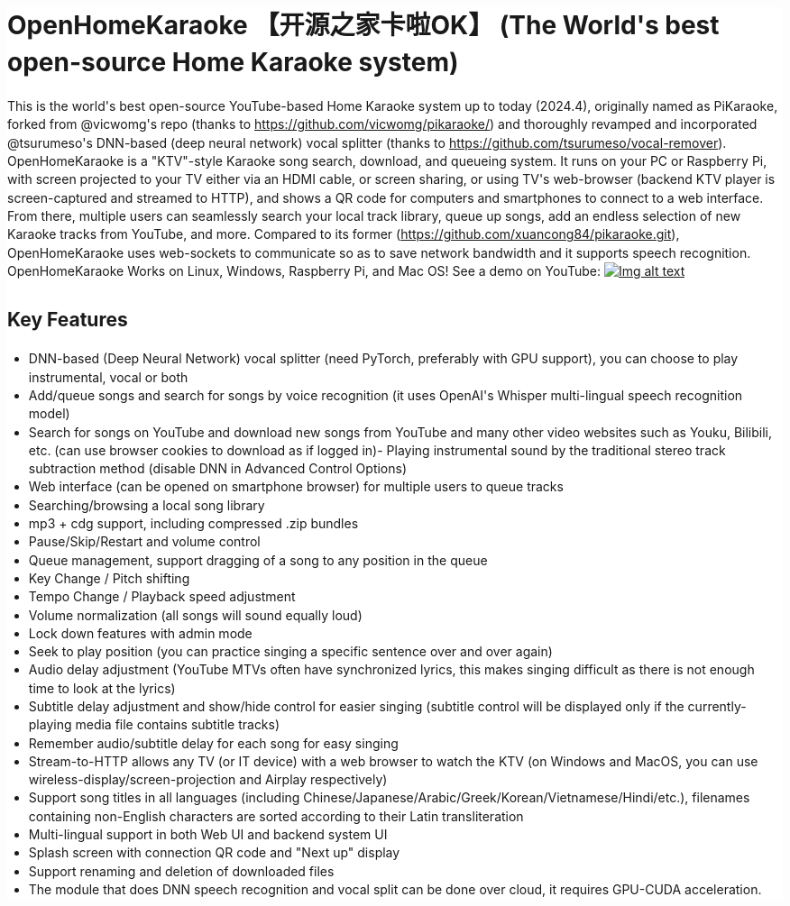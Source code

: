 # OpenHomeKaraoke 【开源之家卡啦OK】 (The World's best open-source Home Karaoke system)

This is the world's best open-source YouTube-based Home Karaoke system up to today (2024.4), originally named as PiKaraoke, forked from @vicwomg's repo (thanks to https://github.com/vicwomg/pikaraoke/) and thoroughly revamped and incorporated @tsurumeso's DNN-based (deep neural network) vocal splitter (thanks to https://github.com/tsurumeso/vocal-remover). OpenHomeKaraoke is a "KTV"-style Karaoke song search, download, and queueing system. It runs on your PC or Raspberry Pi, with screen projected to your TV either via an HDMI cable, or screen sharing, or using TV's web-browser (backend KTV player is screen-captured and streamed to HTTP), and shows a QR code for computers and smartphones to connect to a web interface. From there, multiple users can seamlessly search your local track library, queue up songs, add an endless selection of new Karaoke tracks from YouTube, and more. Compared to its former (https://github.com/xuancong84/pikaraoke.git), OpenHomeKaraoke uses web-sockets to communicate so as to save network bandwidth and it supports speech recognition. OpenHomeKaraoke Works on Linux, Windows, Raspberry Pi, and Mac OS!
See a demo on YouTube: [![Img alt text](https://img.youtube.com/vi/kmQax0EhAxE/0.jpg)](https://www.youtube.com/watch?v=kmQax0EhAxE)

## Key Features
- DNN-based (Deep Neural Network) vocal splitter (need PyTorch, preferably with GPU support), you can choose to play instrumental, vocal or both
- Add/queue songs and search for songs by voice recognition (it uses OpenAI's Whisper multi-lingual speech recognition model)
- Search for songs on YouTube and download new songs from YouTube and many other video websites such as Youku, Bilibili, etc. (can use browser cookies to download as if logged in)- Playing instrumental sound by the traditional stereo track subtraction method (disable DNN in Advanced Control Options)
- Web interface (can be opened on smartphone browser) for multiple users to queue tracks
- Searching/browsing a local song library
- mp3 + cdg support, including compressed .zip bundles
- Pause/Skip/Restart and volume control
- Queue management, support dragging of a song to any position in the queue
- Key Change / Pitch shifting
- Tempo Change / Playback speed adjustment
- Volume normalization (all songs will sound equally loud)
- Lock down features with admin mode
- Seek to play position (you can practice singing a specific sentence over and over again)
- Audio delay adjustment (YouTube MTVs often have synchronized lyrics, this makes singing difficult as there is not enough time to look at the lyrics)
- Subtitle delay adjustment and show/hide control for easier singing (subtitle control will be displayed only if the currently-playing media file contains subtitle tracks)
- Remember audio/subtitle delay for each song for easy singing
- Stream-to-HTTP allows any TV (or IT device) with a web browser to watch the KTV (on Windows and MacOS, you can use wireless-display/screen-projection and Airplay respectively)
- Support song titles in all languages (including Chinese/Japanese/Arabic/Greek/Korean/Vietnamese/Hindi/etc.), filenames containing non-English characters are sorted according to their Latin transliteration
- Multi-lingual support in both Web UI and backend system UI
- Splash screen with connection QR code and "Next up" display
- Support renaming and deletion of downloaded files
- The module that does DNN speech recognition and vocal split can be done over cloud, it requires GPU-CUDA acceleration.
